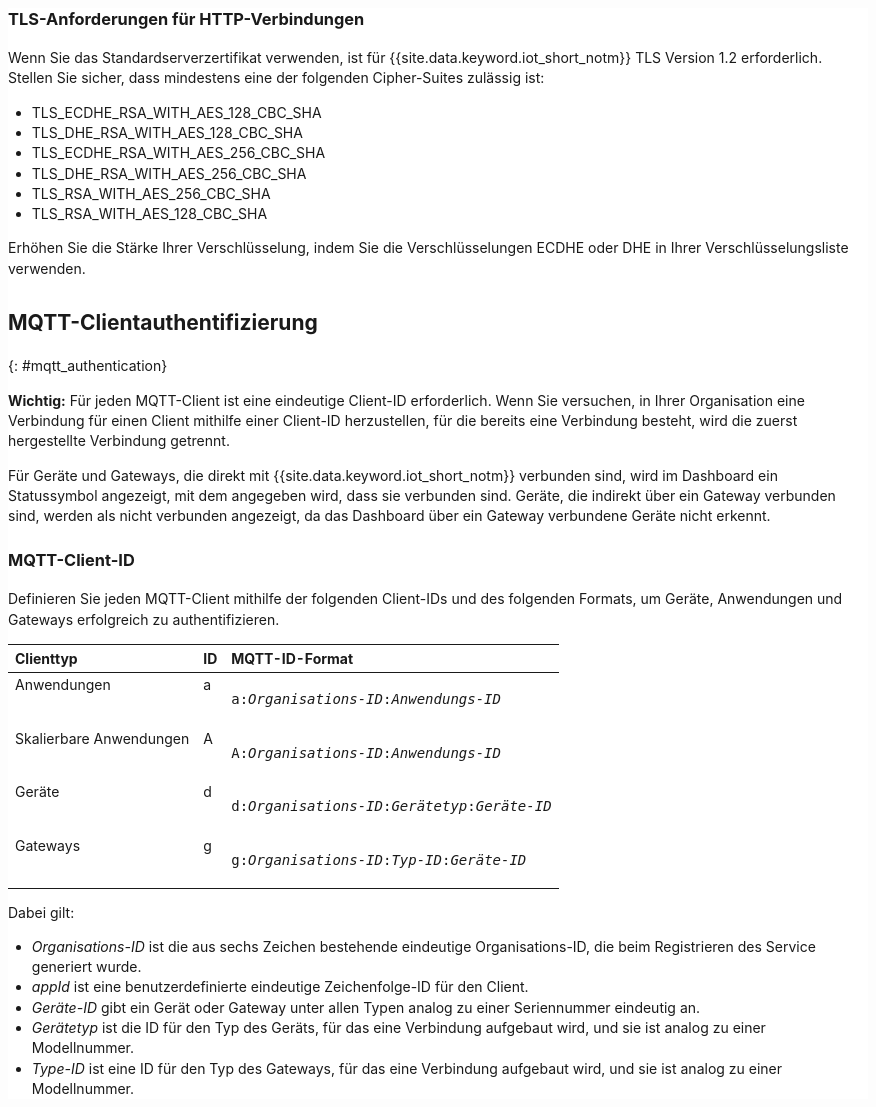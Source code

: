 ### TLS-Anforderungen für HTTP-Verbindungen

Wenn Sie das Standardserverzertifikat verwenden, ist für {{site.data.keyword.iot_short_notm}} TLS Version 1.2 erforderlich. Stellen Sie sicher, dass mindestens eine der folgenden Cipher-Suites zulässig ist:


- TLS_ECDHE_RSA_WITH_AES_128_CBC_SHA
- TLS_DHE_RSA_WITH_AES_128_CBC_SHA
- TLS_ECDHE_RSA_WITH_AES_256_CBC_SHA
- TLS_DHE_RSA_WITH_AES_256_CBC_SHA
- TLS_RSA_WITH_AES_256_CBC_SHA
- TLS_RSA_WITH_AES_128_CBC_SHA

Erhöhen Sie die Stärke Ihrer Verschlüsselung, indem Sie die Verschlüsselungen ECDHE oder DHE in Ihrer Verschlüsselungsliste verwenden.

## MQTT-Clientauthentifizierung
{: #mqtt_authentication}

**Wichtig:** Für jeden MQTT-Client ist eine eindeutige Client-ID erforderlich. Wenn Sie versuchen, in Ihrer Organisation eine Verbindung für einen Client mithilfe einer Client-ID herzustellen, für die bereits eine Verbindung besteht, wird die zuerst hergestellte Verbindung getrennt.

Für Geräte und Gateways, die direkt mit {{site.data.keyword.iot_short_notm}} verbunden sind, wird im Dashboard ein Statussymbol angezeigt, mit dem angegeben wird, dass sie verbunden sind. Geräte, die indirekt über ein Gateway verbunden sind, werden als nicht verbunden angezeigt, da das Dashboard über ein Gateway verbundene Geräte nicht erkennt.

### MQTT-Client-ID

Definieren Sie jeden MQTT-Client mithilfe der folgenden Client-IDs und des folgenden Formats, um Geräte, Anwendungen und Gateways erfolgreich zu authentifizieren.

|Clienttyp |ID|MQTT-ID-Format|
|:---|:---|:---|
|Anwendungen|a|<pre class="pre">a:<var class="keyword varname">Organisations-ID</var>:<var class="keyword varname">Anwendungs-ID</var></pre>
|Skalierbare Anwendungen|A|<pre class="pre">A:<var class="keyword varname">Organisations-ID</var>:<var class="keyword varname">Anwendungs-ID</var></pre>
|Geräte|d|<pre class="pre">d:<var class="keyword varname">Organisations-ID</var>:<var class="keyword varname">Gerätetyp</var>:<var class="keyword varname">Geräte-ID</var></pre>|
|Gateways|g|<pre class="pre">g:<var class="keyword varname">Organisations-ID</var>:<var class="keyword varname">Typ-ID</var>:<var class="keyword varname">Geräte-ID</var></pre>|

Dabei gilt:
- *Organisations-ID* ist die aus sechs Zeichen bestehende eindeutige Organisations-ID, die beim Registrieren des Service generiert wurde.
- *appId* ist eine benutzerdefinierte eindeutige Zeichenfolge-ID für den Client.
- *Geräte-ID* gibt ein Gerät oder Gateway unter allen Typen analog zu einer Seriennummer eindeutig an.
- *Gerätetyp* ist die ID für den Typ des Geräts, für das eine Verbindung aufgebaut wird, und sie ist analog zu einer Modellnummer.
- *Type-ID* ist eine ID für den Typ des Gateways, für das eine Verbindung aufgebaut wird, und sie ist analog zu einer Modellnummer.
